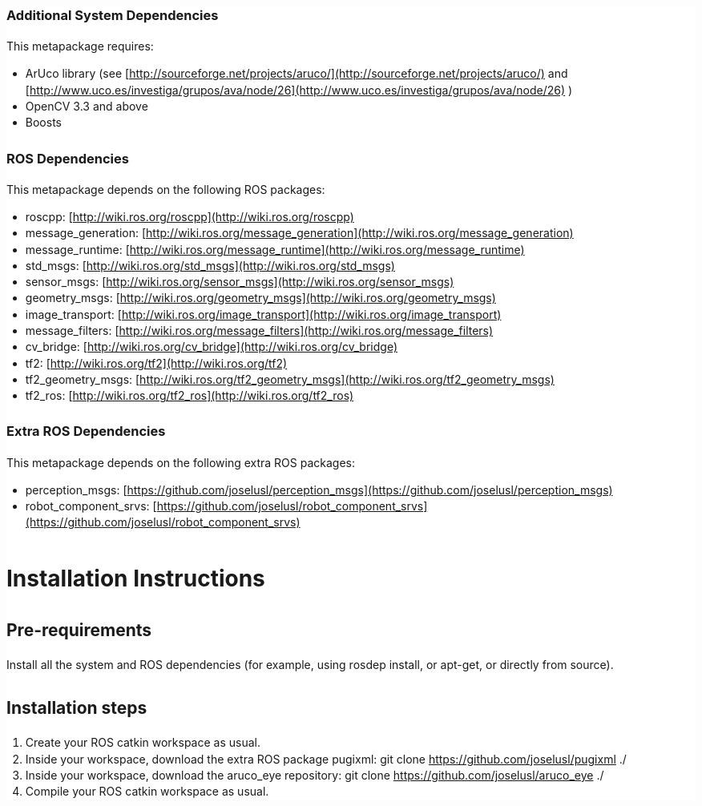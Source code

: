 ### Additional System Dependencies

This metapackage requires:

+ ArUco library (see [http://sourceforge.net/projects/aruco/](http://sourceforge.net/projects/aruco/) and [http://www.uco.es/investiga/grupos/ava/node/26](http://www.uco.es/investiga/grupos/ava/node/26) ) 
+ OpenCV 3.3 and above
+ Boosts



### ROS Dependencies

This metapackage depends on the following ROS packages:

+ roscpp: [http://wiki.ros.org/roscpp](http://wiki.ros.org/roscpp)
+ message_generation: [http://wiki.ros.org/message_generation](http://wiki.ros.org/message_generation)
+ message_runtime: [http://wiki.ros.org/message_runtime](http://wiki.ros.org/message_runtime)
+ std_msgs: [http://wiki.ros.org/std_msgs](http://wiki.ros.org/std_msgs)
+ sensor_msgs: [http://wiki.ros.org/sensor_msgs](http://wiki.ros.org/sensor_msgs)
+ geometry_msgs: [http://wiki.ros.org/geometry_msgs](http://wiki.ros.org/geometry_msgs)
+ image_transport: [http://wiki.ros.org/image_transport](http://wiki.ros.org/image_transport)
+ message_filters: [http://wiki.ros.org/message_filters](http://wiki.ros.org/message_filters)
+ cv_bridge: [http://wiki.ros.org/cv_bridge](http://wiki.ros.org/cv_bridge)
+ tf2: [http://wiki.ros.org/tf2](http://wiki.ros.org/tf2)
+ tf2_geometry_msgs: [http://wiki.ros.org/tf2_geometry_msgs](http://wiki.ros.org/tf2_geometry_msgs)
+ tf2_ros: [http://wiki.ros.org/tf2_ros](http://wiki.ros.org/tf2_ros)


### Extra ROS Dependencies

This metapackage depends on the following extra ROS packages:

+ perception_msgs: [https://github.com/joselusl/perception_msgs](https://github.com/joselusl/perception_msgs)
+ robot_component_srvs: [https://github.com/joselusl/robot_component_srvs](https://github.com/joselusl/robot_component_srvs)

# Installation Instructions

## Pre-requirements
Install all the system and ROS dependencies (for example, using rosdep install, or apt-get, or directly from source).


## Installation steps

1. Create your ROS catkin workspace as usual.
2. Inside your workspace, download the extra ROS package pugixml:
    git clone https://github.com/joselusl/pugixml ./
3. Inside your workspace, download the aruco_eye repository:
    git clone https://github.com/joselusl/aruco_eye ./
4. Compile your ROS catkin workspace as usual.
	